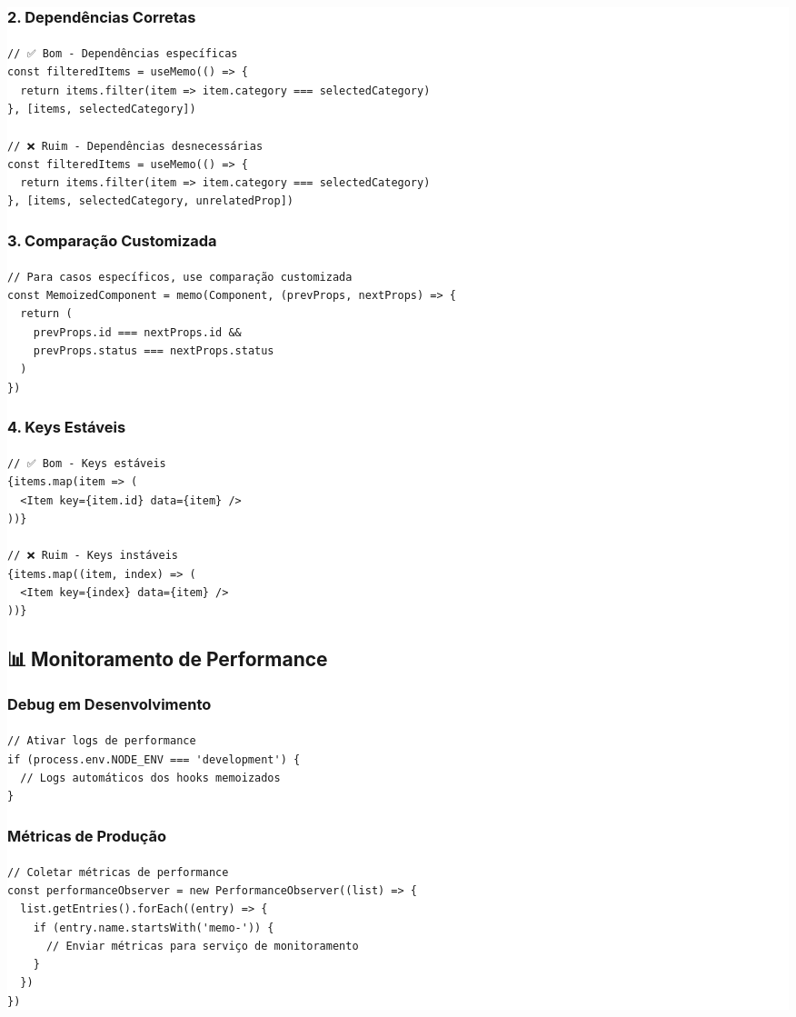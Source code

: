 ### 2. Dependências Corretas
```tsx
// ✅ Bom - Dependências específicas
const filteredItems = useMemo(() => {
  return items.filter(item => item.category === selectedCategory)
}, [items, selectedCategory])

// ❌ Ruim - Dependências desnecessárias
const filteredItems = useMemo(() => {
  return items.filter(item => item.category === selectedCategory)
}, [items, selectedCategory, unrelatedProp])
```

### 3. Comparação Customizada
```tsx
// Para casos específicos, use comparação customizada
const MemoizedComponent = memo(Component, (prevProps, nextProps) => {
  return (
    prevProps.id === nextProps.id &&
    prevProps.status === nextProps.status
  )
})
```

### 4. Keys Estáveis
```tsx
// ✅ Bom - Keys estáveis
{items.map(item => (
  <Item key={item.id} data={item} />
))}

// ❌ Ruim - Keys instáveis
{items.map((item, index) => (
  <Item key={index} data={item} />
))}
```

## 📊 Monitoramento de Performance

### Debug em Desenvolvimento
```tsx
// Ativar logs de performance
if (process.env.NODE_ENV === 'development') {
  // Logs automáticos dos hooks memoizados
}
```

### Métricas de Produção
```tsx
// Coletar métricas de performance
const performanceObserver = new PerformanceObserver((list) => {
  list.getEntries().forEach((entry) => {
    if (entry.name.startsWith('memo-')) {
      // Enviar métricas para serviço de monitoramento
    }
  })
})
```
